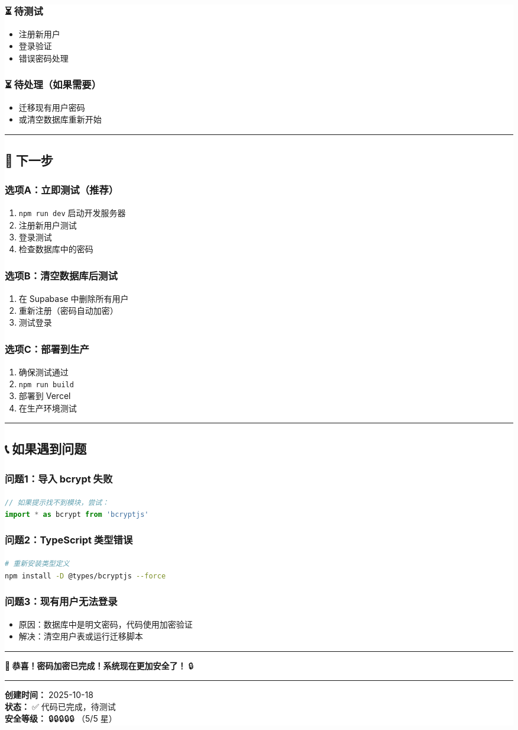 ### ⏳ 待测试
- 注册新用户
- 登录验证
- 错误密码处理

### ⏳ 待处理（如果需要）
- 迁移现有用户密码
- 或清空数据库重新开始

---

## 🚀 下一步

### 选项A：立即测试（推荐）
1. `npm run dev` 启动开发服务器
2. 注册新用户测试
3. 登录测试
4. 检查数据库中的密码

### 选项B：清空数据库后测试
1. 在 Supabase 中删除所有用户
2. 重新注册（密码自动加密）
3. 测试登录

### 选项C：部署到生产
1. 确保测试通过
2. `npm run build`
3. 部署到 Vercel
4. 在生产环境测试

---

## 📞 如果遇到问题

### 问题1：导入 bcrypt 失败
```typescript
// 如果提示找不到模块，尝试：
import * as bcrypt from 'bcryptjs'
```

### 问题2：TypeScript 类型错误
```bash
# 重新安装类型定义
npm install -D @types/bcryptjs --force
```

### 问题3：现有用户无法登录
- 原因：数据库中是明文密码，代码使用加密验证
- 解决：清空用户表或运行迁移脚本

---

**🎉 恭喜！密码加密已完成！系统现在更加安全了！** 🔒

---

**创建时间：** 2025-10-18  
**状态：** ✅ 代码已完成，待测试  
**安全等级：** 🔒🔒🔒🔒🔒 （5/5 星）

